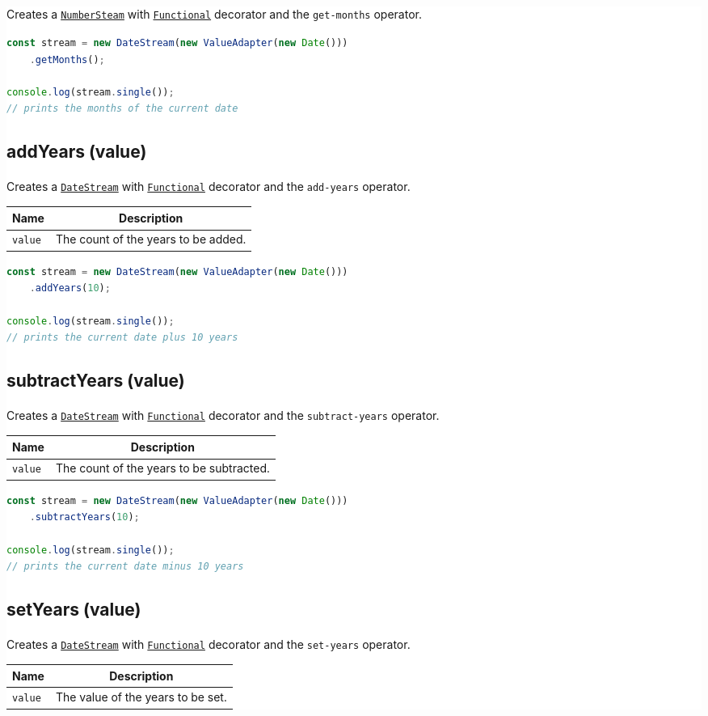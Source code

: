 Creates a [`NumberSteam`](number-stream.md) with [`Functional`](../factories/decorators/functional.md) decorator and the `get-months` operator.

```typescript
const stream = new DateStream(new ValueAdapter(new Date()))
    .getMonths();
    
console.log(stream.single());
// prints the months of the current date
```

## addYears (value)

Creates a [`DateStream`](date-stream.md) with [`Functional`](../factories/decorators/functional.md) decorator and the `add-years` operator.

| Name    | Description                         |
| ------- | ----------------------------------- |
| `value` | The count of the years to be added. |

```typescript
const stream = new DateStream(new ValueAdapter(new Date()))
    .addYears(10);
    
console.log(stream.single());
// prints the current date plus 10 years
```

## subtractYears (value)

Creates a [`DateStream`](date-stream.md) with [`Functional`](../factories/decorators/functional.md) decorator and the `subtract-years` operator.

| Name    | Description                              |
| ------- | ---------------------------------------- |
| `value` | The count of the years to be subtracted. |

```typescript
const stream = new DateStream(new ValueAdapter(new Date()))
    .subtractYears(10);
    
console.log(stream.single());
// prints the current date minus 10 years
```

## setYears (value)

Creates a [`DateStream`](date-stream.md) with [`Functional`](../factories/decorators/functional.md) decorator and the `set-years` operator.

| Name    | Description                       |
| ------- | --------------------------------- |
| `value` | The value of the years to be set. |
